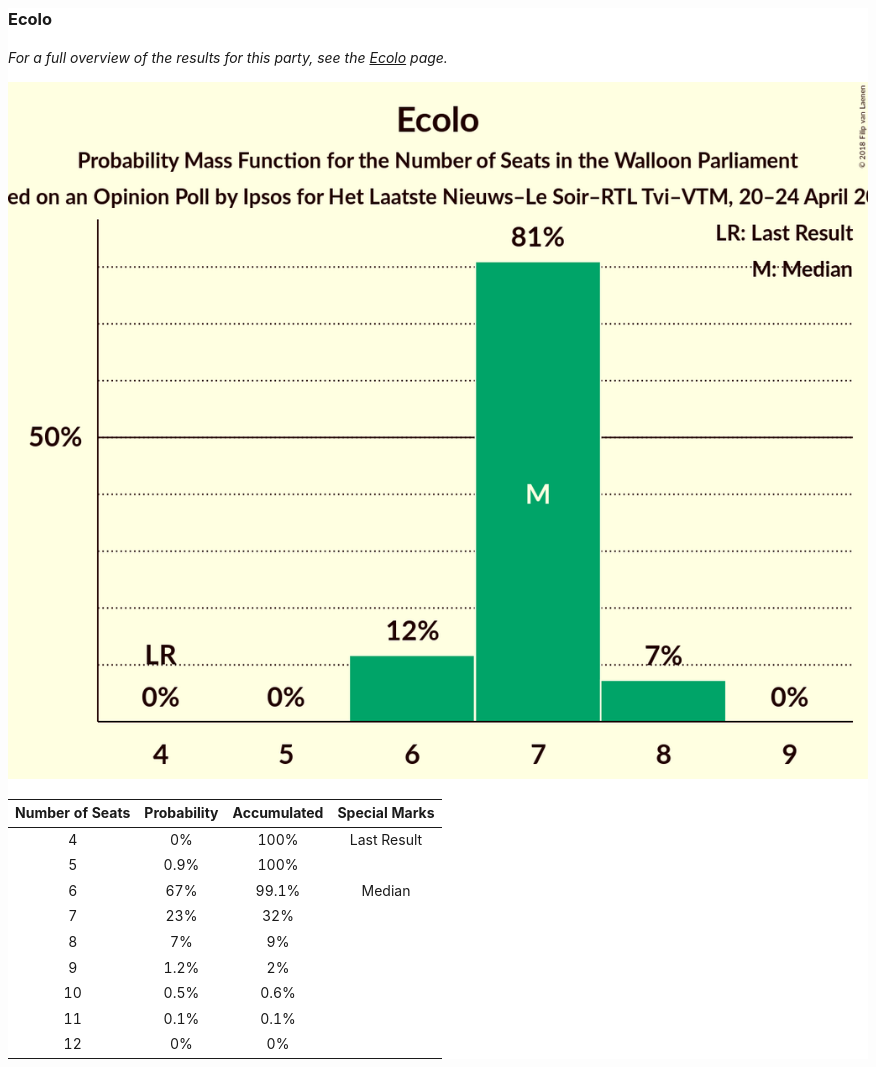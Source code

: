 ### Ecolo

*For a full overview of the results for this party, see the [Ecolo](party-ecolo.html) page.*

![Graph with seats probability mass function not yet produced](2015-04-24-Ipsos-seats-pmf-ecolo.png "Seats Probability Mass Function")

| Number of Seats | Probability | Accumulated | Special Marks |
|:---------------:|:-----------:|:-----------:|:-------------:|
| 4 | 0% | 100% | Last Result |
| 5 | 0.9% | 100% |  |
| 6 | 67% | 99.1% | Median |
| 7 | 23% | 32% |  |
| 8 | 7% | 9% |  |
| 9 | 1.2% | 2% |  |
| 10 | 0.5% | 0.6% |  |
| 11 | 0.1% | 0.1% |  |
| 12 | 0% | 0% |  |
